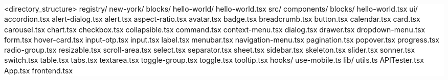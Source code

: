 <directory_structure>
registry/
  new-york/
    blocks/
      hello-world/
        hello-world.tsx
src/
  components/
    blocks/
      hello-world.tsx
    ui/
      accordion.tsx
      alert-dialog.tsx
      alert.tsx
      aspect-ratio.tsx
      avatar.tsx
      badge.tsx
      breadcrumb.tsx
      button.tsx
      calendar.tsx
      card.tsx
      carousel.tsx
      chart.tsx
      checkbox.tsx
      collapsible.tsx
      command.tsx
      context-menu.tsx
      dialog.tsx
      drawer.tsx
      dropdown-menu.tsx
      form.tsx
      hover-card.tsx
      input-otp.tsx
      input.tsx
      label.tsx
      menubar.tsx
      navigation-menu.tsx
      pagination.tsx
      popover.tsx
      progress.tsx
      radio-group.tsx
      resizable.tsx
      scroll-area.tsx
      select.tsx
      separator.tsx
      sheet.tsx
      sidebar.tsx
      skeleton.tsx
      slider.tsx
      sonner.tsx
      switch.tsx
      table.tsx
      tabs.tsx
      textarea.tsx
      toggle-group.tsx
      toggle.tsx
      tooltip.tsx
  hooks/
    use-mobile.ts
  lib/
    utils.ts
  APITester.tsx
  App.tsx
  frontend.tsx